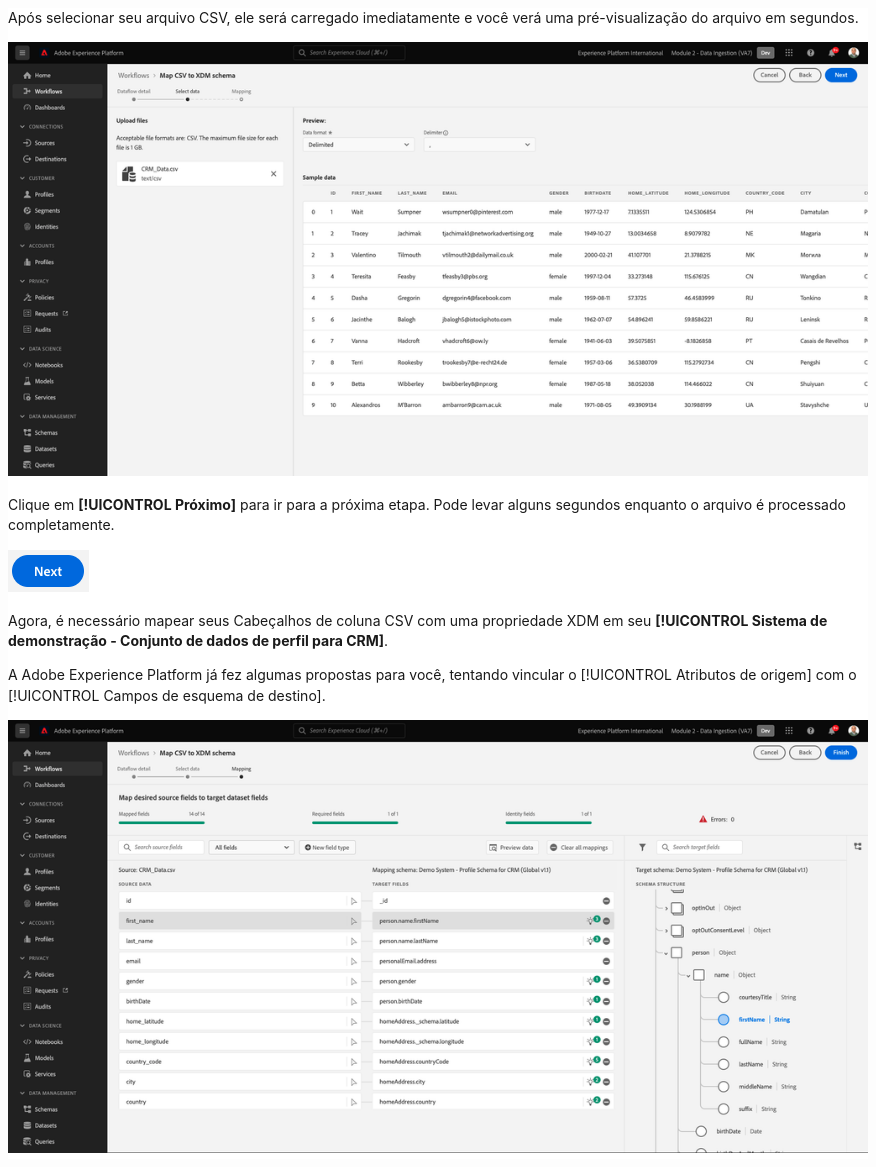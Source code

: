 Após selecionar seu arquivo CSV, ele será carregado imediatamente e você verá uma pré-visualização do arquivo em segundos.

![Assimilação de dados](./images/previewcsv.png)

Clique em **[!UICONTROL Próximo]** para ir para a próxima etapa. Pode levar alguns segundos enquanto o arquivo é processado completamente.

![Assimilação de dados](./images/next.png)

Agora, é necessário mapear seus Cabeçalhos de coluna CSV com uma propriedade XDM em seu **[!UICONTROL Sistema de demonstração - Conjunto de dados de perfil para CRM]**.

A Adobe Experience Platform já fez algumas propostas para você, tentando vincular o [!UICONTROL Atributos de origem] com o [!UICONTROL Campos de esquema de destino].

![Assimilação de dados](./images/mapschema.png)
